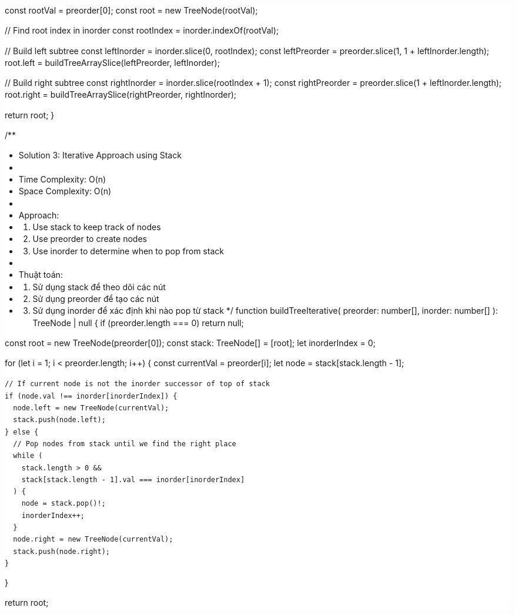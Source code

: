   const rootVal = preorder[0];
  const root = new TreeNode(rootVal);

  // Find root index in inorder
  const rootIndex = inorder.indexOf(rootVal);

  // Build left subtree
  const leftInorder = inorder.slice(0, rootIndex);
  const leftPreorder = preorder.slice(1, 1 + leftInorder.length);
  root.left = buildTreeArraySlice(leftPreorder, leftInorder);

  // Build right subtree
  const rightInorder = inorder.slice(rootIndex + 1);
  const rightPreorder = preorder.slice(1 + leftInorder.length);
  root.right = buildTreeArraySlice(rightPreorder, rightInorder);

  return root;
}

/**
 * Solution 3: Iterative Approach using Stack
 *
 * Time Complexity: O(n)
 * Space Complexity: O(n)
 *
 * Approach:
 * 1. Use stack to keep track of nodes
 * 2. Use preorder to create nodes
 * 3. Use inorder to determine when to pop from stack
 *
 * Thuật toán:
 * 1. Sử dụng stack để theo dõi các nút
 * 2. Sử dụng preorder để tạo các nút
 * 3. Sử dụng inorder để xác định khi nào pop từ stack
 */
function buildTreeIterative(
  preorder: number[],
  inorder: number[]
): TreeNode | null {
  if (preorder.length === 0) return null;

  const root = new TreeNode(preorder[0]);
  const stack: TreeNode[] = [root];
  let inorderIndex = 0;

  for (let i = 1; i < preorder.length; i++) {
    const currentVal = preorder[i];
    let node = stack[stack.length - 1];

    // If current node is not the inorder successor of top of stack
    if (node.val !== inorder[inorderIndex]) {
      node.left = new TreeNode(currentVal);
      stack.push(node.left);
    } else {
      // Pop nodes from stack until we find the right place
      while (
        stack.length > 0 &&
        stack[stack.length - 1].val === inorder[inorderIndex]
      ) {
        node = stack.pop()!;
        inorderIndex++;
      }
      node.right = new TreeNode(currentVal);
      stack.push(node.right);
    }
  }

  return root;